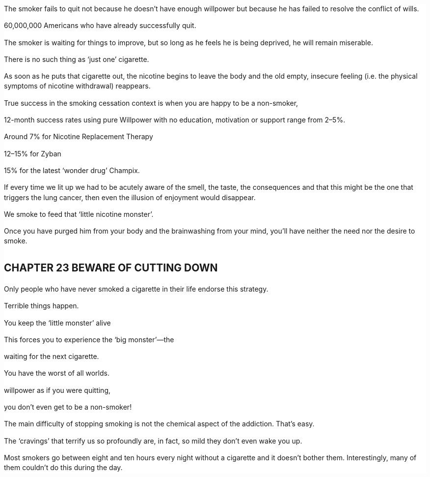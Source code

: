 The smoker fails to quit not because he doesn’t have enough willpower but
because he has failed to resolve the conflict of wills.

60,000,000 Americans who have already successfully quit.

The smoker is waiting for things to improve, but so long as he feels he is
being deprived, he will remain miserable.

There is no such thing as ‘just one’ cigarette.

As soon as he puts that cigarette out, the nicotine begins to leave the body
and the old empty, insecure feeling (i.e. the physical symptoms of nicotine
withdrawal) reappears.

True success in the smoking cessation context is when you are happy to be a
non-smoker,

12-month success rates using pure Willpower with no education, motivation or
support range from 2–5%.

Around 7% for Nicotine Replacement Therapy

12–15% for Zyban

15% for the latest ‘wonder drug’ Champix.

If every time we lit up we had to be acutely aware of the smell, the taste, the
consequences and that this might be the one that triggers the lung cancer, then
even the illusion of enjoyment would disappear.

We smoke to feed that ‘little nicotine monster’.

Once you have purged him from your body and the brainwashing from your mind,
you’ll have neither the need nor the desire to smoke.

## CHAPTER 23 BEWARE OF CUTTING DOWN

Only people who have never smoked a cigarette in their life endorse this
strategy.

Terrible things happen.

You keep the ‘little monster’ alive

This forces you to experience the ‘big monster’—the

waiting for the next cigarette.

You have the worst of all worlds.

willpower as if you were quitting,

you don’t even get to be a non-smoker!

The main difficulty of stopping smoking is not the chemical aspect of the
addiction. That’s easy.

The ‘cravings’ that terrify us so profoundly are, in fact, so mild they don’t
even wake you up.

Most smokers go between eight and ten hours every night without a cigarette and
it doesn’t bother them. Interestingly, many of them couldn’t do this during the
day.
